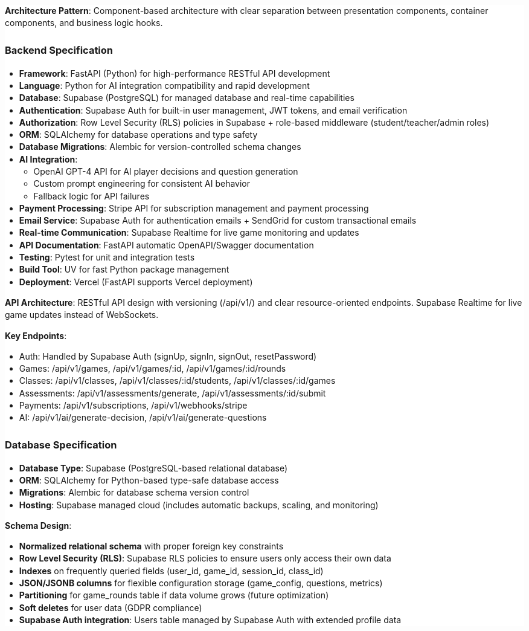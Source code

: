 **Architecture Pattern**: Component-based architecture with clear separation between presentation components, container components, and business logic hooks.

### Backend Specification
- **Framework**: FastAPI (Python) for high-performance RESTful API development
- **Language**: Python for AI integration compatibility and rapid development
- **Database**: Supabase (PostgreSQL) for managed database and real-time capabilities
- **Authentication**: Supabase Auth for built-in user management, JWT tokens, and email verification
- **Authorization**: Row Level Security (RLS) policies in Supabase + role-based middleware (student/teacher/admin roles)
- **ORM**: SQLAlchemy for database operations and type safety
- **Database Migrations**: Alembic for version-controlled schema changes
- **AI Integration**:
  - OpenAI GPT-4 API for AI player decisions and question generation
  - Custom prompt engineering for consistent AI behavior
  - Fallback logic for API failures
- **Payment Processing**: Stripe API for subscription management and payment processing
- **Email Service**: Supabase Auth for authentication emails + SendGrid for custom transactional emails
- **Real-time Communication**: Supabase Realtime for live game monitoring and updates
- **API Documentation**: FastAPI automatic OpenAPI/Swagger documentation
- **Testing**: Pytest for unit and integration tests
- **Build Tool**: UV for fast Python package management
- **Deployment**: Vercel (FastAPI supports Vercel deployment)

**API Architecture**: RESTful API design with versioning (/api/v1/) and clear resource-oriented endpoints. Supabase Realtime for live game updates instead of WebSockets.

**Key Endpoints**:
- Auth: Handled by Supabase Auth (signUp, signIn, signOut, resetPassword)
- Games: /api/v1/games, /api/v1/games/:id, /api/v1/games/:id/rounds
- Classes: /api/v1/classes, /api/v1/classes/:id/students, /api/v1/classes/:id/games
- Assessments: /api/v1/assessments/generate, /api/v1/assessments/:id/submit
- Payments: /api/v1/subscriptions, /api/v1/webhooks/stripe
- AI: /api/v1/ai/generate-decision, /api/v1/ai/generate-questions

### Database Specification
- **Database Type**: Supabase (PostgreSQL-based relational database)
- **ORM**: SQLAlchemy for Python-based type-safe database access
- **Migrations**: Alembic for database schema version control
- **Hosting**: Supabase managed cloud (includes automatic backups, scaling, and monitoring)

**Schema Design**:
- **Normalized relational schema** with proper foreign key constraints
- **Row Level Security (RLS)**: Supabase RLS policies to ensure users only access their own data
- **Indexes** on frequently queried fields (user_id, game_id, session_id, class_id)
- **JSON/JSONB columns** for flexible configuration storage (game_config, questions, metrics)
- **Partitioning** for game_rounds table if data volume grows (future optimization)
- **Soft deletes** for user data (GDPR compliance)
- **Supabase Auth integration**: Users table managed by Supabase Auth with extended profile data
